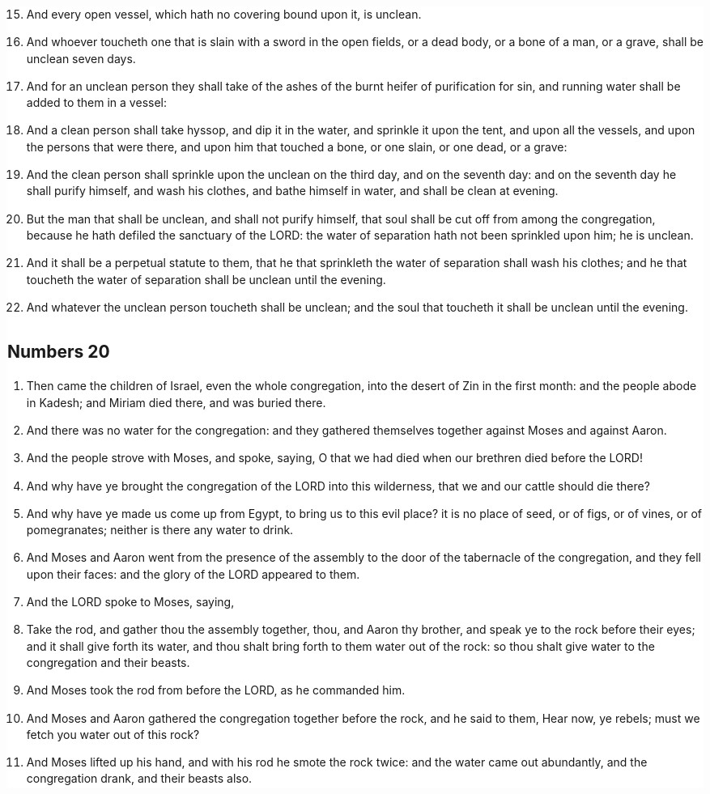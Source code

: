 15. And every open vessel, which hath no covering bound upon it, is unclean.

16. And whoever toucheth one that is slain with a sword in the open fields, or a dead body, or a bone of a man, or a grave, shall be unclean seven days.

17. And for an unclean person they shall take of the ashes of the burnt heifer of purification for sin, and running water shall be added to them in a vessel: 

18. And a clean person shall take hyssop, and dip it in the water, and sprinkle it upon the tent, and upon all the vessels, and upon the persons that were there, and upon him that touched a bone, or one slain, or one dead, or a grave:

19. And the clean person shall sprinkle upon the unclean on the third day, and on the seventh day: and on the seventh day he shall purify himself, and wash his clothes, and bathe himself in water, and shall be clean at evening.

20. But the man that shall be unclean, and shall not purify himself, that soul shall be cut off from among the congregation, because he hath defiled the sanctuary of the LORD: the water of separation hath not been sprinkled upon him; he is unclean.

21. And it shall be a perpetual statute to them, that he that sprinkleth the water of separation shall wash his clothes; and he that toucheth the water of separation shall be unclean until the evening.

22. And whatever the unclean person toucheth shall be unclean; and the soul that toucheth it shall be unclean until the evening.

## Numbers 20

1. Then came the children of Israel, even the whole congregation, into the desert of Zin in the first month: and the people abode in Kadesh; and Miriam died there, and was buried there.

2. And there was no water for the congregation: and they gathered themselves together against Moses and against Aaron.

3. And the people strove with Moses, and spoke, saying, O that we had died when our brethren died before the LORD!

4. And why have ye brought the congregation of the LORD into this wilderness, that we and our cattle should die there?

5. And why have ye made us come up from Egypt, to bring us to this evil place? it is no place of seed, or of figs, or of vines, or of pomegranates; neither is there any water to drink.

6. And Moses and Aaron went from the presence of the assembly to the door of the tabernacle of the congregation, and they fell upon their faces: and the glory of the LORD appeared to them.

7. And the LORD spoke to Moses, saying,

8. Take the rod, and gather thou the assembly together, thou, and Aaron thy brother, and speak ye to the rock before their eyes; and it shall give forth its water, and thou shalt bring forth to them water out of the rock: so thou shalt give water to the congregation and their beasts.

9. And Moses took the rod from before the LORD, as he commanded him.

10. And Moses and Aaron gathered the congregation together before the rock, and he said to them, Hear now, ye rebels; must we fetch you water out of this rock?

11. And Moses lifted up his hand, and with his rod he smote the rock twice: and the water came out abundantly, and the congregation drank, and their beasts also.
